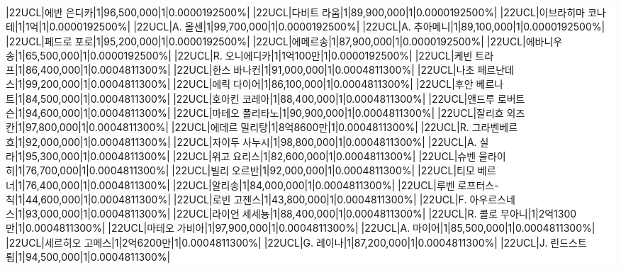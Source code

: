 |22UCL|에반 은디카|1|96,500,000|1|0.0000192500%|
|22UCL|다비트 라움|1|89,900,000|1|0.0000192500%|
|22UCL|이브라히마 코나테|1|1억|1|0.0000192500%|
|22UCL|A. 올센|1|99,700,000|1|0.0000192500%|
|22UCL|A. 추아메니|1|89,100,000|1|0.0000192500%|
|22UCL|페드로 포로|1|95,200,000|1|0.0000192500%|
|22UCL|에메르송|1|87,900,000|1|0.0000192500%|
|22UCL|에바니우송|1|65,500,000|1|0.0000192500%|
|22UCL|R. 오니에디카|1|1억100만|1|0.0000192500%|
|22UCL|케빈 트라프|1|86,400,000|1|0.0004811300%|
|22UCL|한스 바나컨|1|91,000,000|1|0.0004811300%|
|22UCL|나초 페르난데스|1|99,200,000|1|0.0004811300%|
|22UCL|에릭 다이어|1|86,100,000|1|0.0004811300%|
|22UCL|후안 베르나트|1|84,500,000|1|0.0004811300%|
|22UCL|호아킨 코레아|1|88,400,000|1|0.0004811300%|
|22UCL|앤드루 로버트슨|1|94,600,000|1|0.0004811300%|
|22UCL|마테오 폴리타노|1|90,900,000|1|0.0004811300%|
|22UCL|잘리흐 외즈칸|1|97,800,000|1|0.0004811300%|
|22UCL|에데르 밀리탕|1|8억8600만|1|0.0004811300%|
|22UCL|R. 그라벤베르흐|1|92,000,000|1|0.0004811300%|
|22UCL|자이두 사누시|1|98,800,000|1|0.0004811300%|
|22UCL|A. 실라|1|95,300,000|1|0.0004811300%|
|22UCL|위고 요리스|1|82,600,000|1|0.0004811300%|
|22UCL|슈벤 울라이히|1|76,700,000|1|0.0004811300%|
|22UCL|빌리 오르반|1|92,000,000|1|0.0004811300%|
|22UCL|티모 베르너|1|76,400,000|1|0.0004811300%|
|22UCL|알리송|1|84,000,000|1|0.0004811300%|
|22UCL|루벤 로프터스-칙|1|44,600,000|1|0.0004811300%|
|22UCL|로빈 고젠스|1|43,800,000|1|0.0004811300%|
|22UCL|F. 아우르스네스|1|93,000,000|1|0.0004811300%|
|22UCL|라이언 세세뇽|1|88,400,000|1|0.0004811300%|
|22UCL|R. 콜로 무아니|1|2억1300만|1|0.0004811300%|
|22UCL|마테오 가비아|1|97,900,000|1|0.0004811300%|
|22UCL|A. 마이어|1|85,500,000|1|0.0004811300%|
|22UCL|세르히오 고메스|1|2억6200만|1|0.0004811300%|
|22UCL|G. 레이나|1|87,200,000|1|0.0004811300%|
|22UCL|J. 린드스트룀|1|94,500,000|1|0.0004811300%|